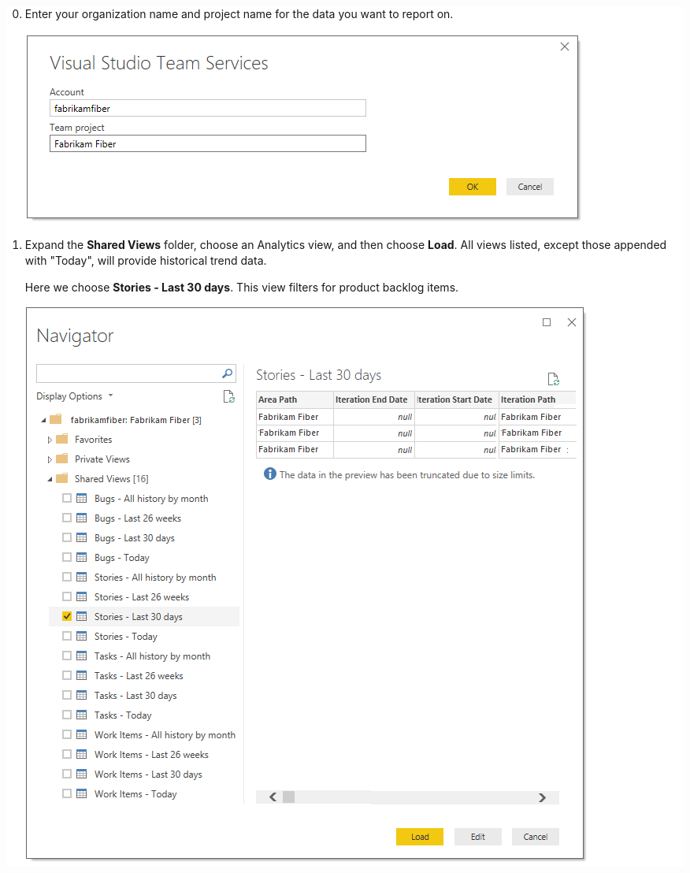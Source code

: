 0. Enter your organization name and project name for the data you want to report on.  

	![Organization and project name](_img/create-report/specify-account.png) 

0. Expand the **Shared Views** folder, choose an Analytics view, and then choose **Load**. All views listed, except those appended with "Today", will provide historical trend data. 

	Here we choose **Stories - Last 30 days**. This view filters for product backlog items.

	![Navigator dialog, Choose an Analytics view](_img/create-report/choose-view.png) 

